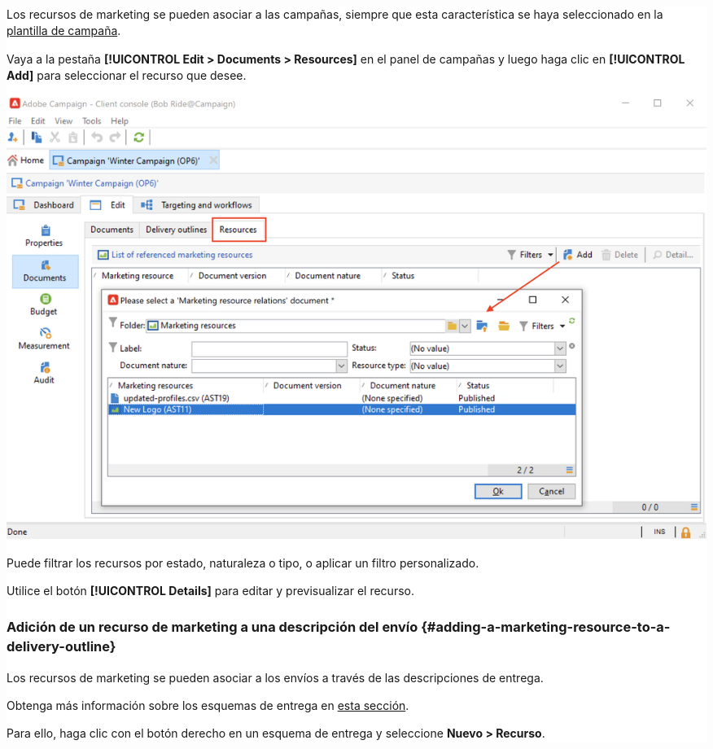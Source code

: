 Los recursos de marketing se pueden asociar a las campañas, siempre que esta característica se haya seleccionado en la [plantilla de campaña](../campaigns/marketing-campaign-templates.md).

Vaya a la pestaña **[!UICONTROL Edit > Documents > Resources]** en el panel de campañas y luego haga clic en **[!UICONTROL Add]** para seleccionar el recurso que desee.

![](assets/link-a-mkt-resource-to-a-campaign.png)

Puede filtrar los recursos por estado, naturaleza o tipo, o aplicar un filtro personalizado.

Utilice el botón **[!UICONTROL Details]** para editar y previsualizar el recurso.

### Adición de un recurso de marketing a una descripción del envío {#adding-a-marketing-resource-to-a-delivery-outline}

Los recursos de marketing se pueden asociar a los envíos a través de las descripciones de entrega.

Obtenga más información sobre los esquemas de entrega en [esta sección](../campaigns/marketing-campaign-deliveries.md).

Para ello, haga clic con el botón derecho en un esquema de entrega y seleccione **Nuevo > Recurso**.
